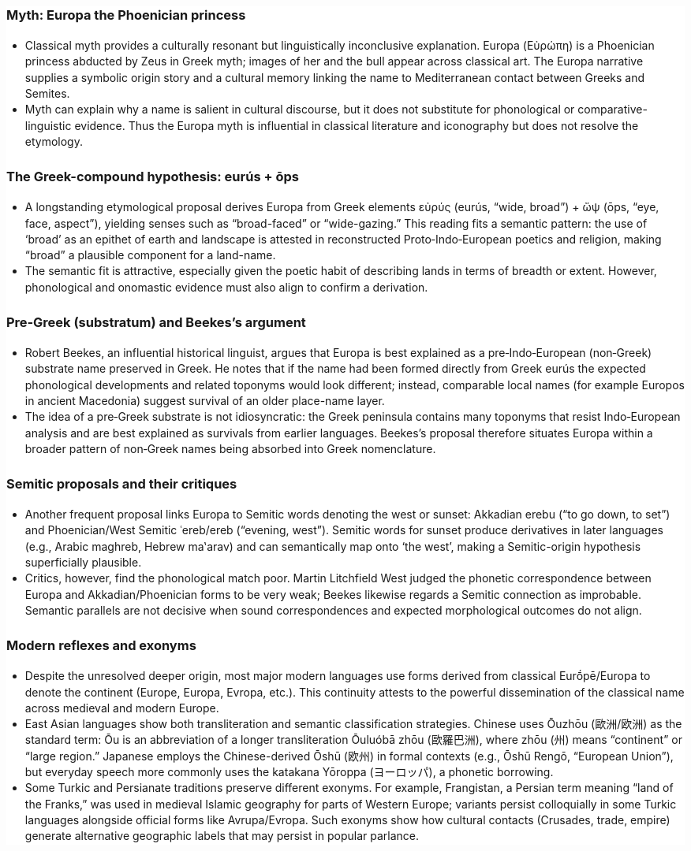 ### Myth: Europa the Phoenician princess
- Classical myth provides a culturally resonant but linguistically inconclusive explanation. Europa (Εὐρώπη) is a Phoenician princess abducted by Zeus in Greek myth; images of her and the bull appear across classical art. The Europa narrative supplies a symbolic origin story and a cultural memory linking the name to Mediterranean contact between Greeks and Semites.
- Myth can explain why a name is salient in cultural discourse, but it does not substitute for phonological or comparative-linguistic evidence. Thus the Europa myth is influential in classical literature and iconography but does not resolve the etymology.

### The Greek-compound hypothesis: eurús + ōps
- A longstanding etymological proposal derives Europa from Greek elements εὐρύς (eurús, “wide, broad”) + ὤψ (ōps, “eye, face, aspect”), yielding senses such as “broad-faced” or “wide-gazing.” This reading fits a semantic pattern: the use of ‘broad’ as an epithet of earth and landscape is attested in reconstructed Proto‑Indo‑European poetics and religion, making “broad” a plausible component for a land-name.
- The semantic fit is attractive, especially given the poetic habit of describing lands in terms of breadth or extent. However, phonological and onomastic evidence must also align to confirm a derivation.

### Pre‑Greek (substratum) and Beekes’s argument
- Robert Beekes, an influential historical linguist, argues that Europa is best explained as a pre‑Indo‑European (non‑Greek) substrate name preserved in Greek. He notes that if the name had been formed directly from Greek eurús the expected phonological developments and related toponyms would look different; instead, comparable local names (for example Europos in ancient Macedonia) suggest survival of an older place-name layer.
- The idea of a pre‑Greek substrate is not idiosyncratic: the Greek peninsula contains many toponyms that resist Indo‑European analysis and are best explained as survivals from earlier languages. Beekes’s proposal therefore situates Europa within a broader pattern of non‑Greek names being absorbed into Greek nomenclature.

### Semitic proposals and their critiques
- Another frequent proposal links Europa to Semitic words denoting the west or sunset: Akkadian erebu (“to go down, to set”) and Phoenician/West Semitic ʿereb/ereb (“evening, west”). Semitic words for sunset produce derivatives in later languages (e.g., Arabic maghreb, Hebrew ma‛arav) and can semantically map onto ‘the west’, making a Semitic-origin hypothesis superficially plausible.
- Critics, however, find the phonological match poor. Martin Litchfield West judged the phonetic correspondence between Europa and Akkadian/Phoenician forms to be very weak; Beekes likewise regards a Semitic connection as improbable. Semantic parallels are not decisive when sound correspondences and expected morphological outcomes do not align.

### Modern reflexes and exonyms
- Despite the unresolved deeper origin, most major modern languages use forms derived from classical Eurṓpē/Europa to denote the continent (Europe, Europa, Evropа, etc.). This continuity attests to the powerful dissemination of the classical name across medieval and modern Europe.
- East Asian languages show both transliteration and semantic classification strategies. Chinese uses Ōuzhōu (歐洲/欧洲) as the standard term: Ōu is an abbreviation of a longer transliteration Ōuluóbā zhōu (歐羅巴洲), where zhōu (州) means “continent” or “large region.” Japanese employs the Chinese-derived Ōshū (欧州) in formal contexts (e.g., Ōshū Rengō, “European Union”), but everyday speech more commonly uses the katakana Yōroppa (ヨーロッパ), a phonetic borrowing.
- Some Turkic and Persianate traditions preserve different exonyms. For example, Frangistan, a Persian term meaning “land of the Franks,” was used in medieval Islamic geography for parts of Western Europe; variants persist colloquially in some Turkic languages alongside official forms like Avrupa/Evropa. Such exonyms show how cultural contacts (Crusades, trade, empire) generate alternative geographic labels that may persist in popular parlance.
